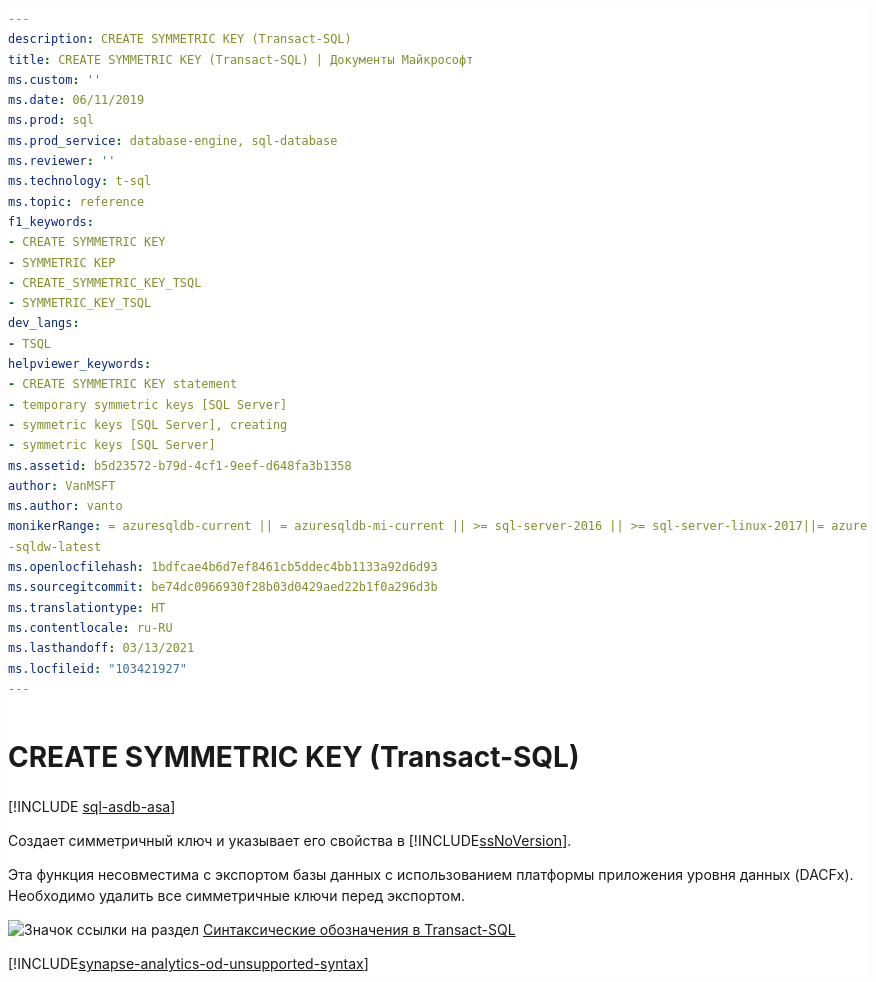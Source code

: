 ```yaml
---
description: CREATE SYMMETRIC KEY (Transact-SQL)
title: CREATE SYMMETRIC KEY (Transact-SQL) | Документы Майкрософт
ms.custom: ''
ms.date: 06/11/2019
ms.prod: sql
ms.prod_service: database-engine, sql-database
ms.reviewer: ''
ms.technology: t-sql
ms.topic: reference
f1_keywords:
- CREATE SYMMETRIC KEY
- SYMMETRIC KEP
- CREATE_SYMMETRIC_KEY_TSQL
- SYMMETRIC_KEY_TSQL
dev_langs:
- TSQL
helpviewer_keywords:
- CREATE SYMMETRIC KEY statement
- temporary symmetric keys [SQL Server]
- symmetric keys [SQL Server], creating
- symmetric keys [SQL Server]
ms.assetid: b5d23572-b79d-4cf1-9eef-d648fa3b1358
author: VanMSFT
ms.author: vanto
monikerRange: = azuresqldb-current || = azuresqldb-mi-current || >= sql-server-2016 || >= sql-server-linux-2017||= azure-sqldw-latest
ms.openlocfilehash: 1bdfcae4b6d7ef8461cb5ddec4bb1133a92d6d93
ms.sourcegitcommit: be74dc0966930f28b03d0429aed22b1f0a296d3b
ms.translationtype: HT
ms.contentlocale: ru-RU
ms.lasthandoff: 03/13/2021
ms.locfileid: "103421927"
---
```

# <a name="create-symmetric-key-transact-sql"></a>CREATE SYMMETRIC KEY (Transact-SQL)
[!INCLUDE [sql-asdb-asa](../../includes/applies-to-version/sql-asdb-asa.md)]

  Создает симметричный ключ и указывает его свойства в [!INCLUDE[ssNoVersion](../../includes/ssnoversion-md.md)].  
  
 Эта функция несовместима с экспортом базы данных с использованием платформы приложения уровня данных (DACFx). Необходимо удалить все симметричные ключи перед экспортом.  
  
 ![Значок ссылки на раздел](../../database-engine/configure-windows/media/topic-link.gif "Значок ссылки на раздел") [Синтаксические обозначения в Transact-SQL](../../t-sql/language-elements/transact-sql-syntax-conventions-transact-sql.md) 

[!INCLUDE[synapse-analytics-od-unsupported-syntax](../../includes/\synapse-analytics-od-unsupported-syntax.md)] 
  